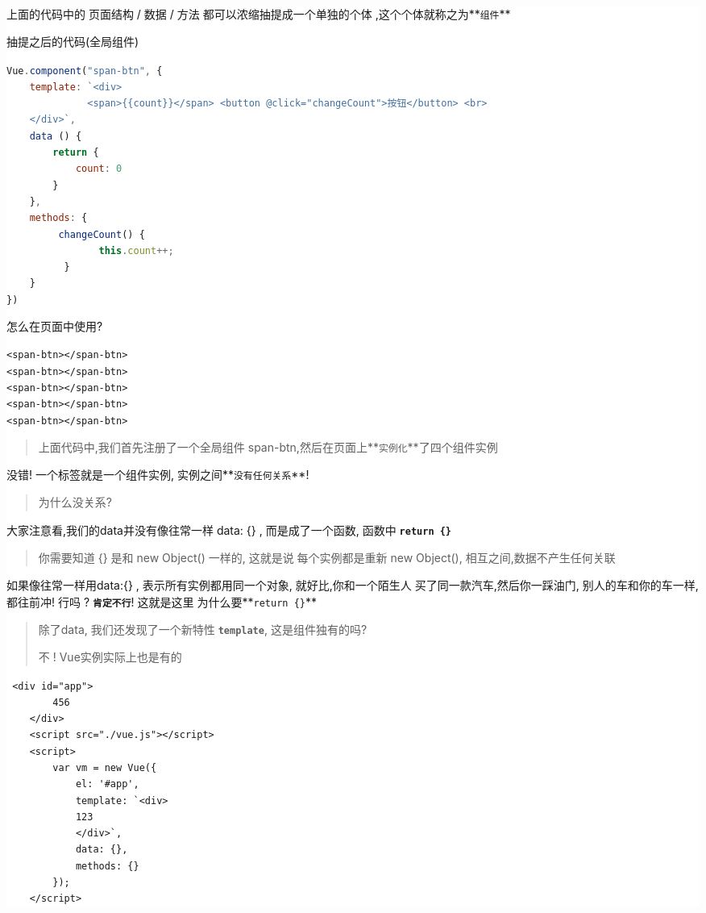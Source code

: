 上面的代码中的 页面结构 / 数据 / 方法 都可以浓缩抽提成一个单独的个体 ,这个个体就称之为**`组件`**

抽提之后的代码(全局组件)

```js
Vue.component("span-btn", {
    template: `<div>
              <span>{{count}}</span> <button @click="changeCount">按钮</button> <br>
    </div>`,
    data () {
        return {
            count: 0
        }
    },
    methods: {
         changeCount() {
                this.count++;
          }
    }
})
```

怎么在页面中使用?

```vue
<span-btn></span-btn>
<span-btn></span-btn>
<span-btn></span-btn>
<span-btn></span-btn>
<span-btn></span-btn>
```

> 上面代码中,我们首先注册了一个全局组件 span-btn,然后在页面上**`实例化`**了四个组件实例

没错! 一个标签就是一个组件实例, 实例之间**`没有任何关系`**!

> 为什么没关系? 

大家注意看,我们的data并没有像往常一样  data: {} , 而是成了一个函数, 函数中 **`return {}`**

> 你需要知道 {} 是和 new Object() 一样的, 这就是说 每个实例都是重新 new Object(), 相互之间,数据不产生任何关联

如果像往常一样用data:{} , 表示所有实例都用同一个对象, 就好比,你和一个陌生人 买了同一款汽车,然后你一踩油门, 别人的车和你的车一样, 都往前冲!  行吗 ? **`肯定不行`**! 这就是这里 为什么要**`return {}`**

> 除了data, 我们还发现了一个新特性 **`template`**, 这是组件独有的吗?  
>
> 不 !   Vue实例实际上也是有的

```vue
 <div id="app">
        456
    </div>
    <script src="./vue.js"></script>
    <script>
        var vm = new Vue({
            el: '#app',
            template: `<div>
            123
            </div>`,
            data: {},
            methods: {}
        });
    </script>
```
